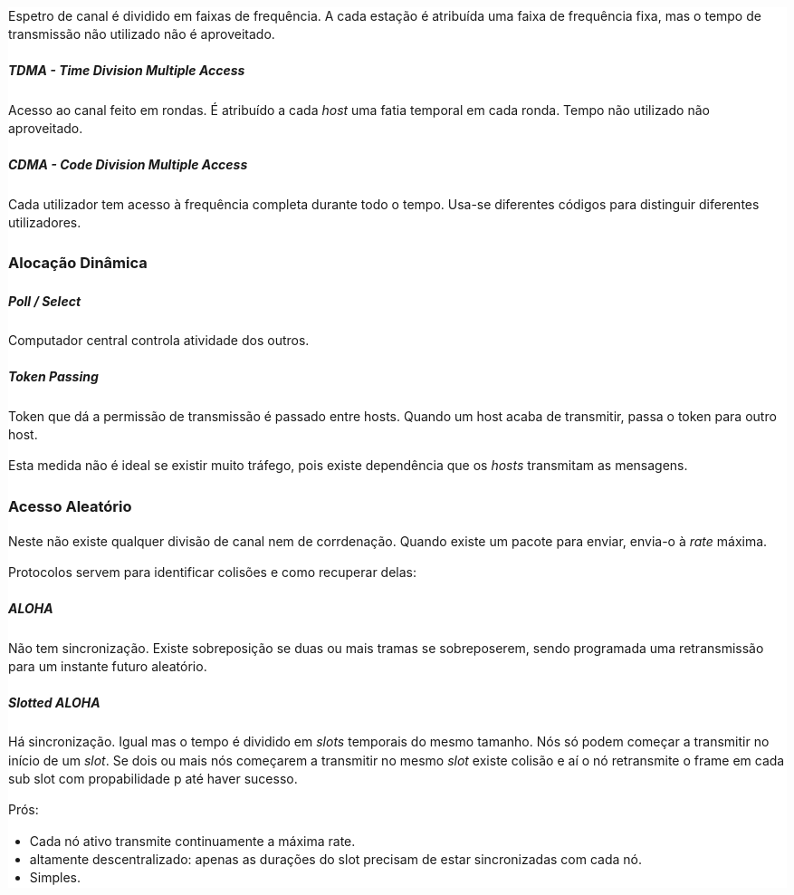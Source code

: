 Espetro de canal é dividido em faixas de frequência. 
A cada estação é atribuída uma faixa de frequência fixa,
mas o tempo de transmissão não utilizado não é aproveitado.

##### TDMA - Time Division Multiple Access

Acesso ao canal feito em rondas.
É atribuído a cada _host_ uma fatia temporal em cada ronda.
Tempo não utilizado não aproveitado.

##### CDMA - Code Division Multiple Access

Cada utilizador tem acesso à frequência completa durante todo o tempo.
Usa-se diferentes códigos para distinguir diferentes utilizadores.

### Alocação Dinâmica

##### Poll / Select

Computador central controla atividade dos outros.

##### Token Passing

Token que dá a permissão de transmissão é passado entre hosts.
Quando um host acaba de transmitir, passa o token para outro host.

Esta medida não é ideal se existir muito tráfego, pois existe dependência que os _hosts_ transmitam as mensagens.

### Acesso Aleatório

Neste não existe qualquer divisão de canal nem de corrdenação.
Quando existe um pacote para enviar, envia-o à _rate_ máxima.

Protocolos servem para identificar colisões e como recuperar delas:

##### ALOHA

Não tem sincronização.
Existe sobreposição se duas ou mais tramas se sobreposerem, sendo programada uma retransmissão para um instante futuro aleatório.

##### Slotted ALOHA

Há sincronização.
Igual mas o tempo é dividido em _slots_ temporais do mesmo tamanho.
Nós só podem começar a transmitir no início de um _slot_.
Se dois ou mais nós começarem a transmitir no mesmo _slot_ existe colisão e aí o nó retransmite o frame em cada sub slot com propabilidade p até haver sucesso.

Prós:
- Cada nó ativo transmite continuamente a máxima rate.
- altamente descentralizado: apenas as durações do slot precisam de estar sincronizadas com cada nó.
- Simples.
